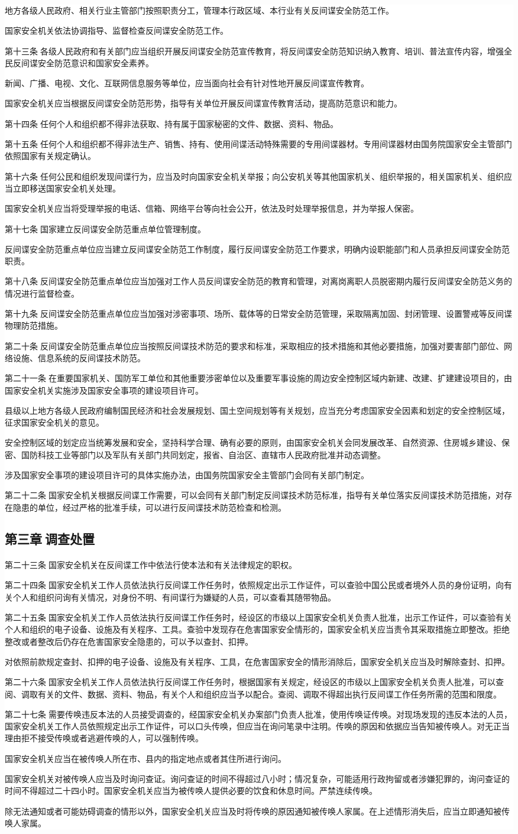 地方各级人民政府、相关行业主管部门按照职责分工，管理本行政区域、本行业有关反间谍安全防范工作。

国家安全机关依法协调指导、监督检查反间谍安全防范工作。

第十三条 各级人民政府和有关部门应当组织开展反间谍安全防范宣传教育，将反间谍安全防范知识纳入教育、培训、普法宣传内容，增强全民反间谍安全防范意识和国家安全素养。

新闻、广播、电视、文化、互联网信息服务等单位，应当面向社会有针对性地开展反间谍宣传教育。

国家安全机关应当根据反间谍安全防范形势，指导有关单位开展反间谍宣传教育活动，提高防范意识和能力。

第十四条 任何个人和组织都不得非法获取、持有属于国家秘密的文件、数据、资料、物品。

第十五条 任何个人和组织都不得非法生产、销售、持有、使用间谍活动特殊需要的专用间谍器材。专用间谍器材由国务院国家安全主管部门依照国家有关规定确认。

第十六条 任何公民和组织发现间谍行为，应当及时向国家安全机关举报；向公安机关等其他国家机关、组织举报的，相关国家机关、组织应当立即移送国家安全机关处理。

国家安全机关应当将受理举报的电话、信箱、网络平台等向社会公开，依法及时处理举报信息，并为举报人保密。

第十七条 国家建立反间谍安全防范重点单位管理制度。

反间谍安全防范重点单位应当建立反间谍安全防范工作制度，履行反间谍安全防范工作要求，明确内设职能部门和人员承担反间谍安全防范职责。

第十八条 反间谍安全防范重点单位应当加强对工作人员反间谍安全防范的教育和管理，对离岗离职人员脱密期内履行反间谍安全防范义务的情况进行监督检查。

第十九条 反间谍安全防范重点单位应当加强对涉密事项、场所、载体等的日常安全防范管理，采取隔离加固、封闭管理、设置警戒等反间谍物理防范措施。

第二十条 反间谍安全防范重点单位应当按照反间谍技术防范的要求和标准，采取相应的技术措施和其他必要措施，加强对要害部门部位、网络设施、信息系统的反间谍技术防范。

第二十一条 在重要国家机关、国防军工单位和其他重要涉密单位以及重要军事设施的周边安全控制区域内新建、改建、扩建建设项目的，由国家安全机关实施涉及国家安全事项的建设项目许可。

县级以上地方各级人民政府编制国民经济和社会发展规划、国土空间规划等有关规划，应当充分考虑国家安全因素和划定的安全控制区域，征求国家安全机关的意见。

安全控制区域的划定应当统筹发展和安全，坚持科学合理、确有必要的原则，由国家安全机关会同发展改革、自然资源、住房城乡建设、保密、国防科技工业等部门以及军队有关部门共同划定，报省、自治区、直辖市人民政府批准并动态调整。

涉及国家安全事项的建设项目许可的具体实施办法，由国务院国家安全主管部门会同有关部门制定。

第二十二条 国家安全机关根据反间谍工作需要，可以会同有关部门制定反间谍技术防范标准，指导有关单位落实反间谍技术防范措施，对存在隐患的单位，经过严格的批准手续，可以进行反间谍技术防范检查和检测。

## 第三章 调查处置

第二十三条 国家安全机关在反间谍工作中依法行使本法和有关法律规定的职权。

第二十四条 国家安全机关工作人员依法执行反间谍工作任务时，依照规定出示工作证件，可以查验中国公民或者境外人员的身份证明，向有关个人和组织问询有关情况，对身份不明、有间谍行为嫌疑的人员，可以查看其随带物品。

第二十五条 国家安全机关工作人员依法执行反间谍工作任务时，经设区的市级以上国家安全机关负责人批准，出示工作证件，可以查验有关个人和组织的电子设备、设施及有关程序、工具。查验中发现存在危害国家安全情形的，国家安全机关应当责令其采取措施立即整改。拒绝整改或者整改后仍存在危害国家安全隐患的，可以予以查封、扣押。

对依照前款规定查封、扣押的电子设备、设施及有关程序、工具，在危害国家安全的情形消除后，国家安全机关应当及时解除查封、扣押。

第二十六条 国家安全机关工作人员依法执行反间谍工作任务时，根据国家有关规定，经设区的市级以上国家安全机关负责人批准，可以查阅、调取有关的文件、数据、资料、物品，有关个人和组织应当予以配合。查阅、调取不得超出执行反间谍工作任务所需的范围和限度。

第二十七条 需要传唤违反本法的人员接受调查的，经国家安全机关办案部门负责人批准，使用传唤证传唤。对现场发现的违反本法的人员，国家安全机关工作人员依照规定出示工作证件，可以口头传唤，但应当在询问笔录中注明。传唤的原因和依据应当告知被传唤人。对无正当理由拒不接受传唤或者逃避传唤的人，可以强制传唤。

国家安全机关应当在被传唤人所在市、县内的指定地点或者其住所进行询问。

国家安全机关对被传唤人应当及时询问查证。询问查证的时间不得超过八小时；情况复杂，可能适用行政拘留或者涉嫌犯罪的，询问查证的时间不得超过二十四小时。国家安全机关应当为被传唤人提供必要的饮食和休息时间。严禁连续传唤。

除无法通知或者可能妨碍调查的情形以外，国家安全机关应当及时将传唤的原因通知被传唤人家属。在上述情形消失后，应当立即通知被传唤人家属。
